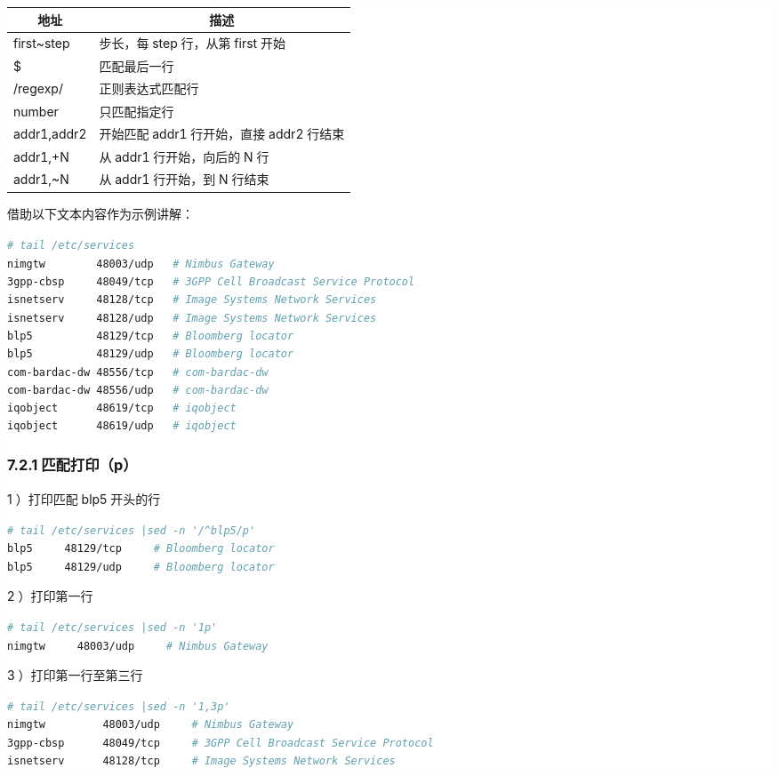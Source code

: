 
| 地址 | 描述 |
|---|---|
|first~step | 步长，每 step 行，从第 first 开始 |
|$ | 匹配最后一行 |
|/regexp/ | 正则表达式匹配行 |
|number | 只匹配指定行 |
|addr1,addr2 | 开始匹配 addr1 行开始，直接 addr2 行结束 |
|addr1,+N | 从 addr1 行开始，向后的 N 行 |
|addr1,~N | 从 addr1 行开始，到 N 行结束 |

借助以下文本内容作为示例讲解：

```bash
# tail /etc/services
nimgtw        48003/udp   # Nimbus Gateway
3gpp-cbsp     48049/tcp   # 3GPP Cell Broadcast Service Protocol
isnetserv     48128/tcp   # Image Systems Network Services
isnetserv     48128/udp   # Image Systems Network Services
blp5          48129/tcp   # Bloomberg locator
blp5          48129/udp   # Bloomberg locator
com-bardac-dw 48556/tcp   # com-bardac-dw
com-bardac-dw 48556/udp   # com-bardac-dw
iqobject      48619/tcp   # iqobject
iqobject      48619/udp   # iqobject
```

### 7.2.1 匹配打印（p）

1 ）打印匹配 blp5 开头的行

```bash
# tail /etc/services |sed -n '/^blp5/p'
blp5     48129/tcp     # Bloomberg locator
blp5     48129/udp     # Bloomberg locator
```

2 ）打印第一行

```bash
# tail /etc/services |sed -n '1p'
nimgtw     48003/udp     # Nimbus Gateway
```

3 ）打印第一行至第三行

```bash
# tail /etc/services |sed -n '1,3p'
nimgtw         48003/udp     # Nimbus Gateway
3gpp-cbsp      48049/tcp     # 3GPP Cell Broadcast Service Protocol
isnetserv      48128/tcp     # Image Systems Network Services
```
